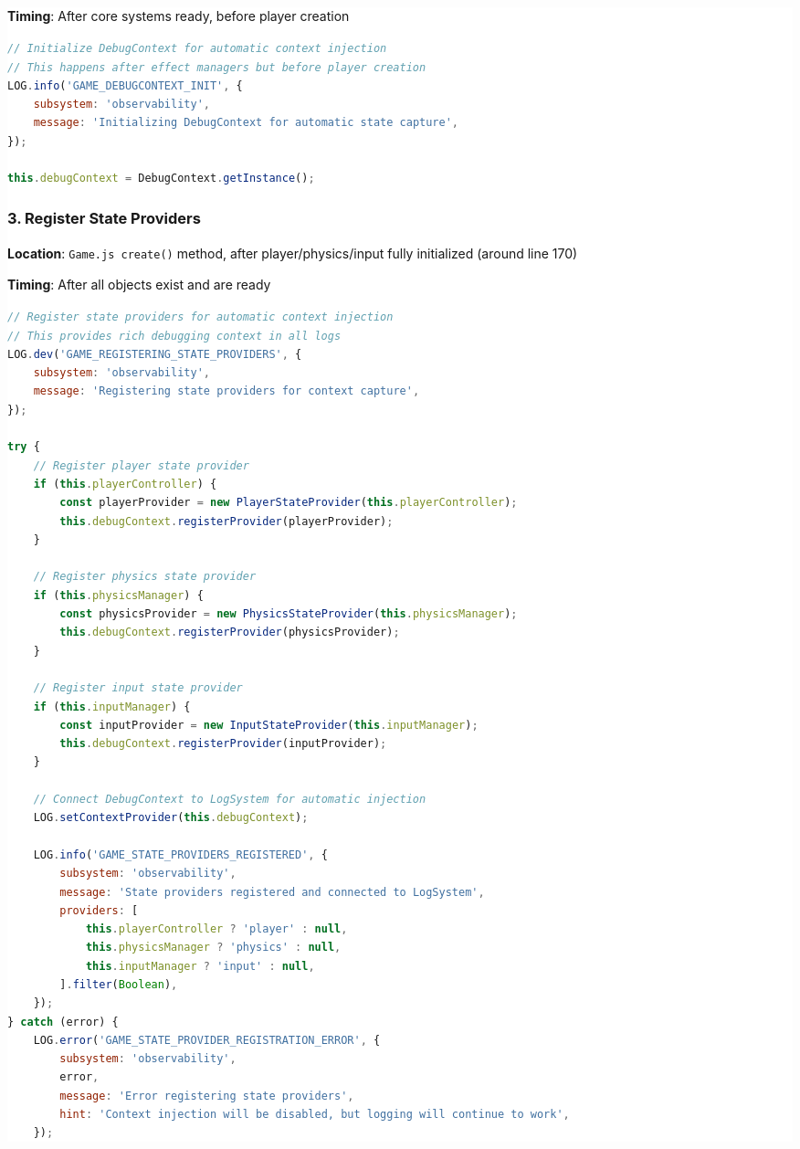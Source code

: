 **Timing**: After core systems ready, before player creation

```javascript
// Initialize DebugContext for automatic context injection
// This happens after effect managers but before player creation
LOG.info('GAME_DEBUGCONTEXT_INIT', {
    subsystem: 'observability',
    message: 'Initializing DebugContext for automatic state capture',
});

this.debugContext = DebugContext.getInstance();
```

### 3. Register State Providers

**Location**: `Game.js create()` method, after player/physics/input fully initialized (around line 170)

**Timing**: After all objects exist and are ready

```javascript
// Register state providers for automatic context injection
// This provides rich debugging context in all logs
LOG.dev('GAME_REGISTERING_STATE_PROVIDERS', {
    subsystem: 'observability',
    message: 'Registering state providers for context capture',
});

try {
    // Register player state provider
    if (this.playerController) {
        const playerProvider = new PlayerStateProvider(this.playerController);
        this.debugContext.registerProvider(playerProvider);
    }

    // Register physics state provider
    if (this.physicsManager) {
        const physicsProvider = new PhysicsStateProvider(this.physicsManager);
        this.debugContext.registerProvider(physicsProvider);
    }

    // Register input state provider
    if (this.inputManager) {
        const inputProvider = new InputStateProvider(this.inputManager);
        this.debugContext.registerProvider(inputProvider);
    }

    // Connect DebugContext to LogSystem for automatic injection
    LOG.setContextProvider(this.debugContext);

    LOG.info('GAME_STATE_PROVIDERS_REGISTERED', {
        subsystem: 'observability',
        message: 'State providers registered and connected to LogSystem',
        providers: [
            this.playerController ? 'player' : null,
            this.physicsManager ? 'physics' : null,
            this.inputManager ? 'input' : null,
        ].filter(Boolean),
    });
} catch (error) {
    LOG.error('GAME_STATE_PROVIDER_REGISTRATION_ERROR', {
        subsystem: 'observability',
        error,
        message: 'Error registering state providers',
        hint: 'Context injection will be disabled, but logging will continue to work',
    });
```